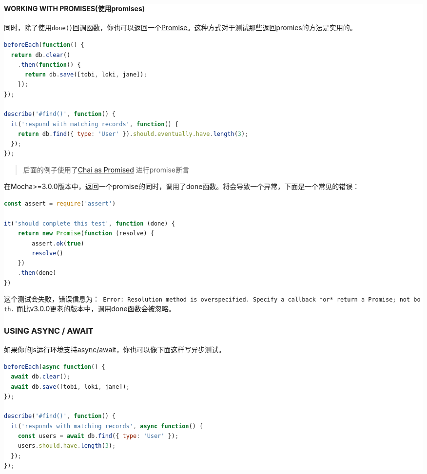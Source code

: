 #### WORKING WITH PROMISES(使用promises)

同时，除了使用`done()`回调函数，你也可以返回一个[Promise](https://developer.mozilla.org/en-US/docs/Web/JavaScript/Reference/Global_Objects/Promise)。这种方式对于测试那些返回promies的方法是实用的。

```javascript
beforeEach(function() {
  return db.clear()
    .then(function() {
      return db.save([tobi, loki, jane]);
    });
});

describe('#find()', function() {
  it('respond with matching records', function() {
    return db.find({ type: 'User' }).should.eventually.have.length(3);
  });
});
```

> 后面的例子使用了[Chai as Promised](https://www.npmjs.com/package/chai-as-promised) 进行promise断言

在Mocha>=3.0.0版本中，返回一个promise的同时，调用了done函数。将会导致一个异常，下面是一个常见的错误：

```javascript
const assert = require('assert')

it('should complete this test', function (done) {
    return new Promise(function (resolve) {
        assert.ok(true)
        resolve()
    })
    .then(done)
})
```
这个测试会失败，错误信息为：` Error: Resolution method is overspecified. Specify a callback *or* return a Promise; not both.`
而比v3.0.0更老的版本中，调用done函数会被忽略。

### USING ASYNC / AWAIT
如果你的js运行环境支持[async/await](https://developer.mozilla.org/en/docs/Web/JavaScript/Reference/Statements/async_function)，你也可以像下面这样写异步测试。

```javascript
beforeEach(async function() {
  await db.clear();
  await db.save([tobi, loki, jane]);
});

describe('#find()', function() {
  it('responds with matching records', async function() {
    const users = await db.find({ type: 'User' });
    users.should.have.length(3);
  });
});
```
